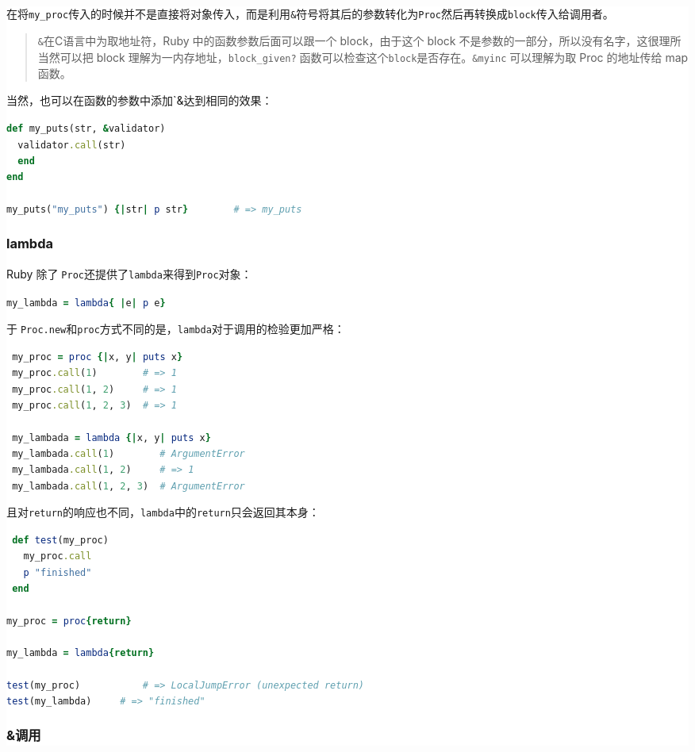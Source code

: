 在将`my_proc`传入的时候并不是直接将对象传入，而是利用`&`符号将其后的参数转化为`Proc`然后再转换成`block`传入给调用者。

> `&`在C语言中为取地址符，Ruby 中的函数参数后面可以跟一个 block，由于这个 block 不是参数的一部分，所以没有名字，这很理所当然可以把 block 理解为一内存地址，`block_given?` 函数可以检查这个`block`是否存在。`&myinc` 可以理解为取 Proc 的地址传给 map 函数。

当然，也可以在函数的参数中添加`&达到相同的效果：

```ruby
def my_puts(str, &validator)
  validator.call(str)
  end
end

my_puts("my_puts") {|str| p str}		# => my_puts
```



### lambda

Ruby 除了 `Proc`还提供了`lambda`来得到`Proc`对象：

```ruby
my_lambda = lambda{ |e| p e}
```

于 `Proc.new`和`proc`方式不同的是，`lambda`对于调用的检验更加严格：

```ruby
 my_proc = proc {|x, y| puts x}
 my_proc.call(1)        # => 1
 my_proc.call(1, 2)     # => 1
 my_proc.call(1, 2, 3)  # => 1

 my_lambada = lambda {|x, y| puts x}
 my_lambada.call(1)        # ArgumentError
 my_lambada.call(1, 2)     # => 1
 my_lambada.call(1, 2, 3)  # ArgumentError
```

且对`return`的响应也不同，`lambda`中的`return`只会返回其本身：

```ruby
 def test(my_proc)
   my_proc.call
   p "finished"
 end

my_proc = proc{return}

my_lambda = lambda{return}

test(my_proc)			# => LocalJumpError (unexpected return)
test(my_lambda)		# => "finished"
```



### &调用
